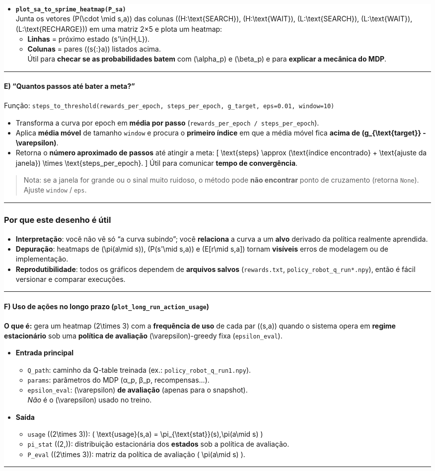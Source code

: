 - **`plot_sa_to_sprime_heatmap(P_sa)`**  
  Junta os vetores \(P(\cdot \mid s,a)\) das colunas \((H:\text{SEARCH}), (H:\text{WAIT}), (L:\text{SEARCH}), (L:\text{WAIT}), (L:\text{RECHARGE})\) em uma matriz 2×5 e plota um heatmap:  
  - **Linhas** = próximo estado \(s'\in\{H,L\}\).  
  - **Colunas** = pares \((s{:}a)\) listados acima.  
  Útil para **checar se as probabilidades batem** com \(\alpha_p\) e \(\beta_p\) e para **explicar a mecânica do MDP**.


---

#### E) “Quantos passos até bater a meta?”
Função: `steps_to_threshold(rewards_per_epoch, steps_per_epoch, g_target, eps=0.01, window=10)`

- Transforma a curva por epoch em **média por passo** (`rewards_per_epoch / steps_per_epoch`).
- Aplica **média móvel** de tamanho `window` e procura o **primeiro índice** em que a média móvel fica **acima de \(g_{\text{target}} - \varepsilon\)**.
- Retorna o **número aproximado de passos** até atingir a meta:
  \[
    \text{steps} \approx (\text{índice encontrado} + \text{ajuste da janela}) \times \text{steps\_per\_epoch}.
  \]
  Útil para comunicar **tempo de convergência**.

> Nota: se a janela for grande ou o sinal muito ruidoso, o método pode **não encontrar** ponto de cruzamento (retorna `None`). Ajuste `window` / `eps`.

---

### Por que este desenho é útil
- **Interpretação**: você não vê só “a curva subindo”; você **relaciona** a curva a um **alvo** derivado da política realmente aprendida.  
- **Depuração**: heatmaps de \(\pi(a\mid s)\), \(P(s'\mid s,a)\) e \(E[r\mid s,a]\) tornam **visíveis** erros de modelagem ou de implementação.  
- **Reprodutibilidade**: todos os gráficos dependem de **arquivos salvos** (`rewards.txt`, `policy_robot_q_run*.npy`), então é fácil versionar e comparar execuções.

---
#### F) **Uso de ações no longo prazo** (`plot_long_run_action_usage`)

**O que é:** gera um heatmap \(2\times 3\) com a **frequência de uso** de cada par \((s,a)\) quando o sistema opera em **regime estacionário** sob uma **política de avaliação** \(\varepsilon\)-greedy fixa (`epsilon_eval`).

- **Entrada principal**
  - `Q_path`: caminho da Q-table treinada (ex.: `policy_robot_q_run1.npy`).
  - `params`: parâmetros do MDP (α\_p, β\_p, recompensas…).
  - `epsilon_eval`: \(\varepsilon\) **de avaliação** (apenas para o snapshot).  
    *Não* é o \(\varepsilon\) usado no treino.

- **Saída**
  - `usage` \((2\times 3)\): \( \text{usage}(s,a) = \pi_{\text{stat}}(s)\,\pi(a\mid s) \)
  - `pi_stat` \((2,)\): distribuição estacionária dos **estados** sob a política de avaliação.
  - `P_eval` \((2\times 3)\): matriz da política de avaliação \( \pi(a\mid s) \).

---